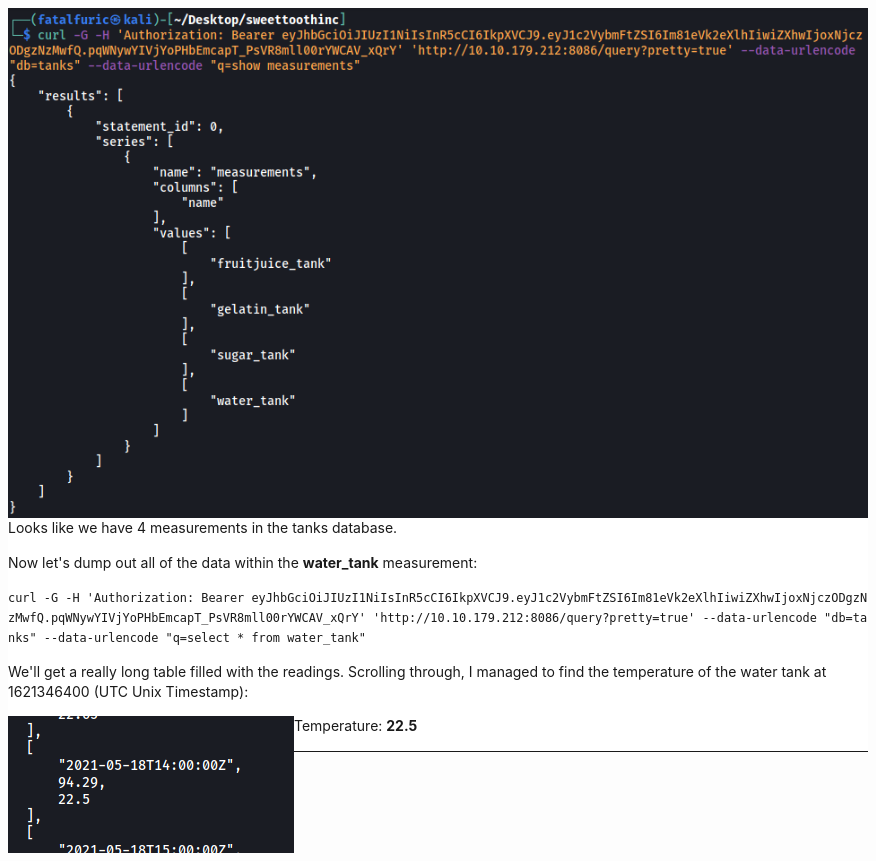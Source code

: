 <img style="float: left;" src="screenshots/screenshot4.png">

Looks like we have 4 measurements in the tanks database. 

Now let's dump out all of the data within the **water_tank** measurement:

```
curl -G -H 'Authorization: Bearer eyJhbGciOiJIUzI1NiIsInR5cCI6IkpXVCJ9.eyJ1c2VybmFtZSI6Im81eVk2eXlhIiwiZXhwIjoxNjczODgzNzMwfQ.pqWNywYIVjYoPHbEmcapT_PsVR8mll00rYWCAV_xQrY' 'http://10.10.179.212:8086/query?pretty=true' --data-urlencode "db=tanks" --data-urlencode "q=select * from water_tank"
```

We'll get a really long table filled with the readings. Scrolling through, I managed to find the temperature of the water tank at 1621346400 (UTC Unix Timestamp):

<img style="float: left;" src="screenshots/screenshot5.png">

Temperature: **22.5**

---
